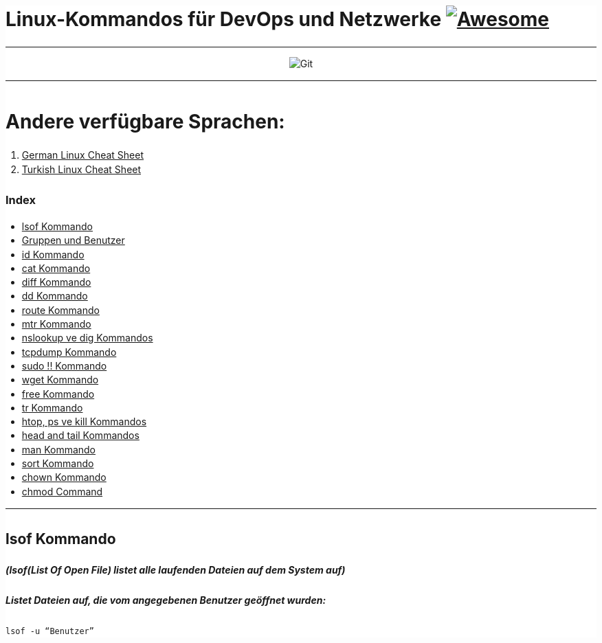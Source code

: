 Linux-Kommandos für DevOps und Netzwerke [![Awesome](https://cdn.rawgit.com/sindresorhus/awesome/d7305f38d29fed78fa85652e3a63e154dd8e8829/media/badge.svg)](https://github.com/sindresorhus/awesome)
===============
<hr>
<p align="center">
	<img alt="Git" src="../Img/linux.svg" height="190" width="455">
</p>
<hr>

# Andere verfügbare Sprachen:

1. [German Linux Cheat Sheet](https://github.com/arslanbilal/git-cheat-sheet/blob/master/other-sheets/git-cheat-sheet-de.md)
2. [Turkish Linux Cheat Sheet](https://github.com/arslanbilal/git-cheat-sheet/blob/master/other-sheets/git-cheat-sheet-tr.md)

### Index

* [lsof Kommando](#lsof_kommando)
* [Gruppen und Benutzer](#gruppen_und_benutzer)
* [id Kommando](#id_kommando)
* [cat Kommando](#cat_kommando)
* [diff Kommando](#diff_kommando)
* [dd Kommando](#dd_kommando)
* [route Kommando](#route_kommando)
* [mtr Kommando](#mtr_kommando)
* [nslookup ve dig Kommandos](#nslookup_ve_dig_kommandos)
* [tcpdump Kommando](#tcpdump_kommando)
* [sudo !! Kommando](#sudo_!!_kommando)
* [wget Kommando](#wget_kommando)
* [free Kommando](#free_kommando)
* [tr Kommando](#tr_kommando)
* [htop, ps ve kill Kommandos](#htop_ps_ve_kill_kommandos)
* [head and tail Kommandos](#head_and_tail_kommandos)
* [man Kommando](#man_kommando)
* [sort Kommando](#sort_kommando)
* [chown Kommando](#chown_kommando)
* [chmod Command](#chmod_kommando)

<hr>

## lsof Kommando 
##### (lsof(List Of Open File) listet alle laufenden Dateien auf dem System auf)

##### Listet Dateien auf, die vom angegebenen Benutzer geöffnet wurden:
```
lsof -u “Benutzer”
```
